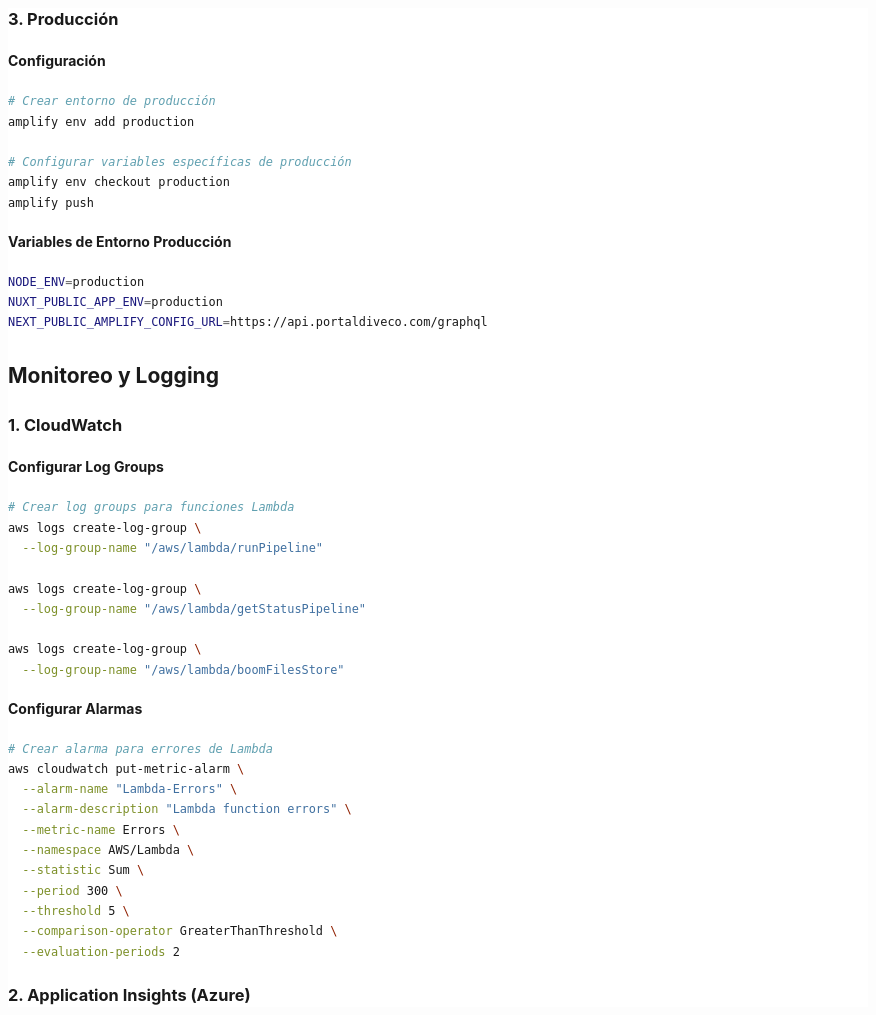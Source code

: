 ### 3. Producción

#### Configuración
```bash
# Crear entorno de producción
amplify env add production

# Configurar variables específicas de producción
amplify env checkout production
amplify push
```

#### Variables de Entorno Producción
```bash
NODE_ENV=production
NUXT_PUBLIC_APP_ENV=production
NEXT_PUBLIC_AMPLIFY_CONFIG_URL=https://api.portaldiveco.com/graphql
```

## Monitoreo y Logging

### 1. CloudWatch

#### Configurar Log Groups
```bash
# Crear log groups para funciones Lambda
aws logs create-log-group \
  --log-group-name "/aws/lambda/runPipeline"

aws logs create-log-group \
  --log-group-name "/aws/lambda/getStatusPipeline"

aws logs create-log-group \
  --log-group-name "/aws/lambda/boomFilesStore"
```

#### Configurar Alarmas
```bash
# Crear alarma para errores de Lambda
aws cloudwatch put-metric-alarm \
  --alarm-name "Lambda-Errors" \
  --alarm-description "Lambda function errors" \
  --metric-name Errors \
  --namespace AWS/Lambda \
  --statistic Sum \
  --period 300 \
  --threshold 5 \
  --comparison-operator GreaterThanThreshold \
  --evaluation-periods 2
```

### 2. Application Insights (Azure)
